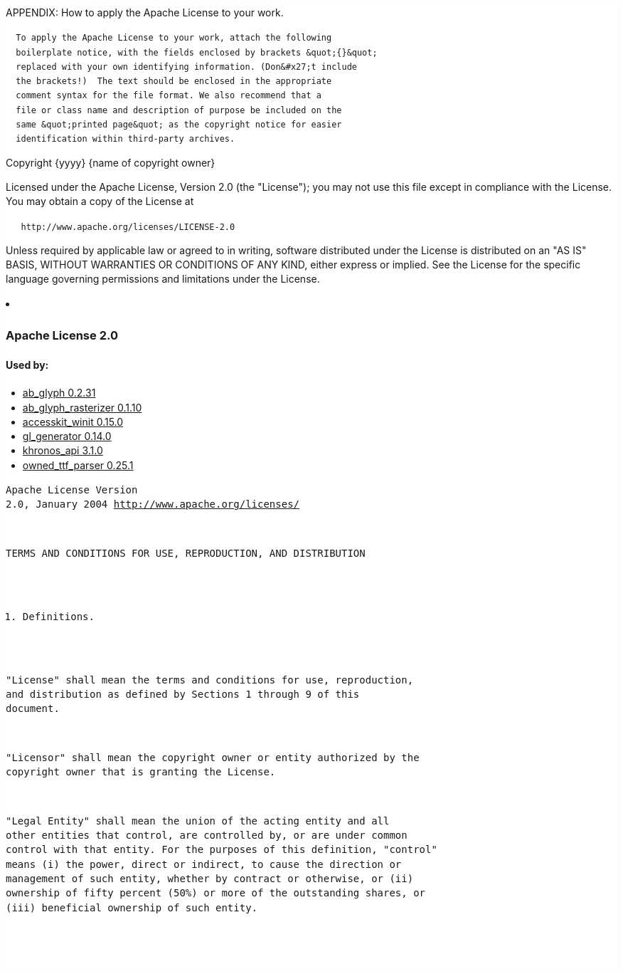   APPENDIX: How to apply the Apache License to your work.

      To apply the Apache License to your work, attach the following
      boilerplate notice, with the fields enclosed by brackets &quot;{}&quot;
      replaced with your own identifying information. (Don&#x27;t include
      the brackets!)  The text should be enclosed in the appropriate
      comment syntax for the file format. We also recommend that a
      file or class name and description of purpose be included on the
      same &quot;printed page&quot; as the copyright notice for easier
      identification within third-party archives.

   Copyright {yyyy} {name of copyright owner}

   Licensed under the Apache License, Version 2.0 (the &quot;License&quot;);
   you may not use this file except in compliance with the License.
   You may obtain a copy of the License at

       http://www.apache.org/licenses/LICENSE-2.0

   Unless required by applicable law or agreed to in writing, software
   distributed under the License is distributed on an &quot;AS IS&quot; BASIS,
   WITHOUT WARRANTIES OR CONDITIONS OF ANY KIND, either express or implied.
   See the License for the specific language governing permissions and
   limitations under the License.</pre>
            </li>
            <li class="license">
                <h3 id="Apache-2.0">Apache License 2.0</h3>
                <h4>Used by:</h4>
                <ul class="license-used-by">
                    <li><a href=" https://github.com/alexheretic/ab-glyph ">ab_glyph 0.2.31</a></li>
                    <li><a href=" https://github.com/alexheretic/ab-glyph ">ab_glyph_rasterizer 0.1.10</a></li>
                    <li><a href=" https://github.com/AccessKit/accesskit ">accesskit_winit 0.15.0</a></li>
                    <li><a href=" https://github.com/brendanzab/gl-rs/ ">gl_generator 0.14.0</a></li>
                    <li><a href=" https://github.com/brendanzab/gl-rs/ ">khronos_api 3.1.0</a></li>
                    <li><a href=" https://github.com/alexheretic/owned-ttf-parser ">owned_ttf_parser 0.25.1</a></li>
                </ul>
                <pre class="license-text">Apache License
Version 2.0, January 2004
http://www.apache.org/licenses/

TERMS AND CONDITIONS FOR USE, REPRODUCTION, AND DISTRIBUTION

1. Definitions.

&quot;License&quot; shall mean the terms and conditions for use, reproduction, and distribution as defined by Sections 1 through 9 of this document.

&quot;Licensor&quot; shall mean the copyright owner or entity authorized by the copyright owner that is granting the License.

&quot;Legal Entity&quot; shall mean the union of the acting entity and all other entities that control, are controlled by, or are under common control with that entity. For the purposes of this definition, &quot;control&quot; means (i) the power, direct or indirect, to cause the direction or management of such entity, whether by contract or otherwise, or (ii) ownership of fifty percent (50%) or more of the outstanding shares, or (iii) beneficial ownership of such entity.

